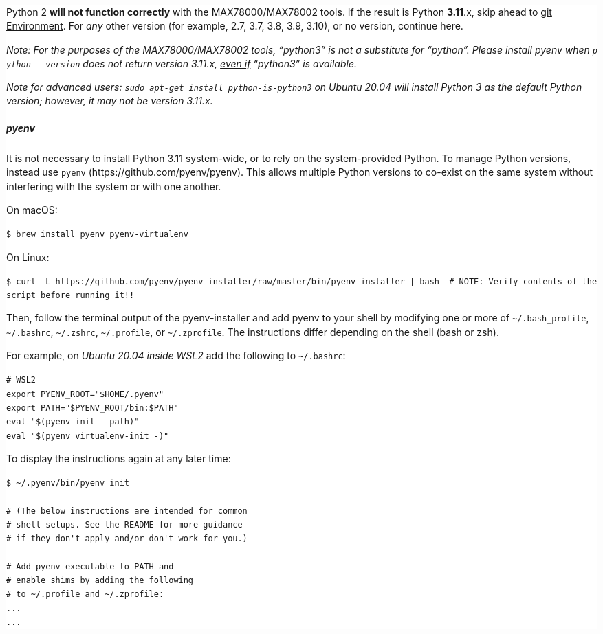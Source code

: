 Python 2 **will not function correctly** with the MAX78000/MAX78002 tools. If the result is Python **3.11**.x, skip ahead to [git Environment](#git-environment). For *any* other version (for example, 2.7, 3.7, 3.8, 3.9, 3.10), or no version, continue here.

*Note: For the purposes of the MAX78000/MAX78002 tools, “python3” is not a substitute for “python”. Please install pyenv when `python --version` does not return version 3.11.x, <u>even if</u> “python3” is available.*

*Note for advanced users: `sudo apt-get install python-is-python3` on Ubuntu 20.04 will install Python 3 as the default Python version; however, it may not be version 3.11.x.*

##### pyenv

It is not necessary to install Python 3.11 system-wide, or to rely on the system-provided Python. To manage Python versions, instead use `pyenv` (<https://github.com/pyenv/pyenv>). This allows multiple Python versions to co-exist on the same system without interfering with the system or with one another.

On macOS:

```shell
$ brew install pyenv pyenv-virtualenv
```

On Linux:

```shell
$ curl -L https://github.com/pyenv/pyenv-installer/raw/master/bin/pyenv-installer | bash  # NOTE: Verify contents of the script before running it!!
```

Then, follow the terminal output of the pyenv-installer and add pyenv to your shell by modifying one or more of `~/.bash_profile`, `~/.bashrc`, `~/.zshrc`, `~/.profile`, or `~/.zprofile`. The instructions differ depending on the shell (bash or zsh).

For example, on *Ubuntu 20.04 inside WSL2* add the following to `~/.bashrc`:

```shell
# WSL2
export PYENV_ROOT="$HOME/.pyenv"
export PATH="$PYENV_ROOT/bin:$PATH"
eval "$(pyenv init --path)"
eval "$(pyenv virtualenv-init -)"
```

To display the instructions again at any later time:

```shell
$ ~/.pyenv/bin/pyenv init

# (The below instructions are intended for common
# shell setups. See the README for more guidance
# if they don't apply and/or don't work for you.)

# Add pyenv executable to PATH and
# enable shims by adding the following
# to ~/.profile and ~/.zprofile:
...
...
```
